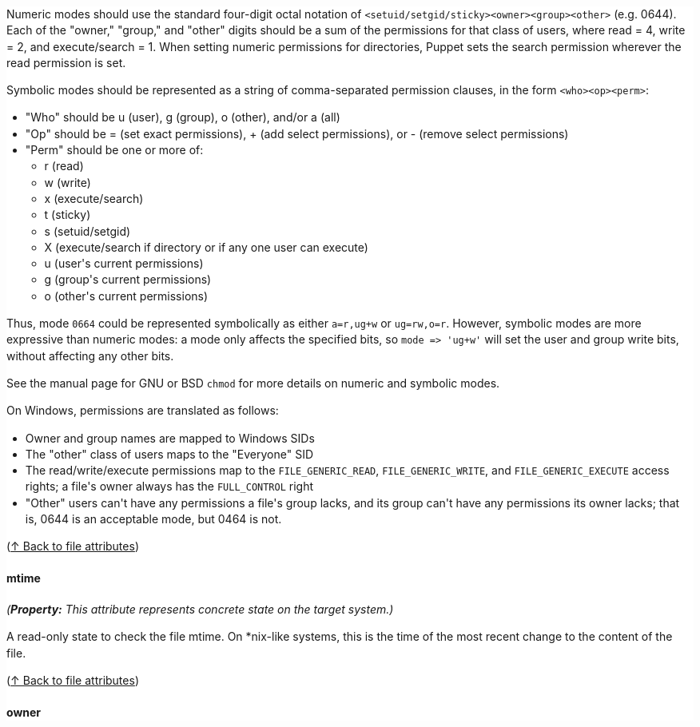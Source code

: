Numeric modes should use the standard four-digit octal notation of
`<setuid/setgid/sticky><owner><group><other>` (e.g. 0644). Each of the
"owner," "group," and "other" digits should be a sum of the
permissions for that class of users, where read = 4, write = 2, and
execute/search = 1. When setting numeric permissions for
directories, Puppet sets the search permission wherever the read
permission is set.

Symbolic modes should be represented as a string of comma-separated
permission clauses, in the form `<who><op><perm>`:

* "Who" should be u (user), g (group), o (other), and/or a (all)
* "Op" should be = (set exact permissions), + (add select permissions),
  or - (remove select permissions)
* "Perm" should be one or more of:
    * r (read)
    * w (write)
    * x (execute/search)
    * t (sticky)
    * s (setuid/setgid)
    * X (execute/search if directory or if any one user can execute)
    * u (user's current permissions)
    * g (group's current permissions)
    * o (other's current permissions)

Thus, mode `0664` could be represented symbolically as either `a=r,ug+w`
or `ug=rw,o=r`.  However, symbolic modes are more expressive than numeric
modes: a mode only affects the specified bits, so `mode => 'ug+w'` will
set the user and group write bits, without affecting any other bits.

See the manual page for GNU or BSD `chmod` for more details
on numeric and symbolic modes.

On Windows, permissions are translated as follows:

* Owner and group names are mapped to Windows SIDs
* The "other" class of users maps to the "Everyone" SID
* The read/write/execute permissions map to the `FILE_GENERIC_READ`,
  `FILE_GENERIC_WRITE`, and `FILE_GENERIC_EXECUTE` access rights; a
  file's owner always has the `FULL_CONTROL` right
* "Other" users can't have any permissions a file's group lacks,
  and its group can't have any permissions its owner lacks; that is, 0644
  is an acceptable mode, but 0464 is not.

([↑ Back to file attributes](#file-attributes))

<h4 id="file-attribute-mtime">mtime</h4>

_(**Property:** This attribute represents concrete state on the target system.)_

A read-only state to check the file mtime. On \*nix-like systems, this
is the time of the most recent change to the content of the file.

([↑ Back to file attributes](#file-attributes))

<h4 id="file-attribute-owner">owner</h4>
